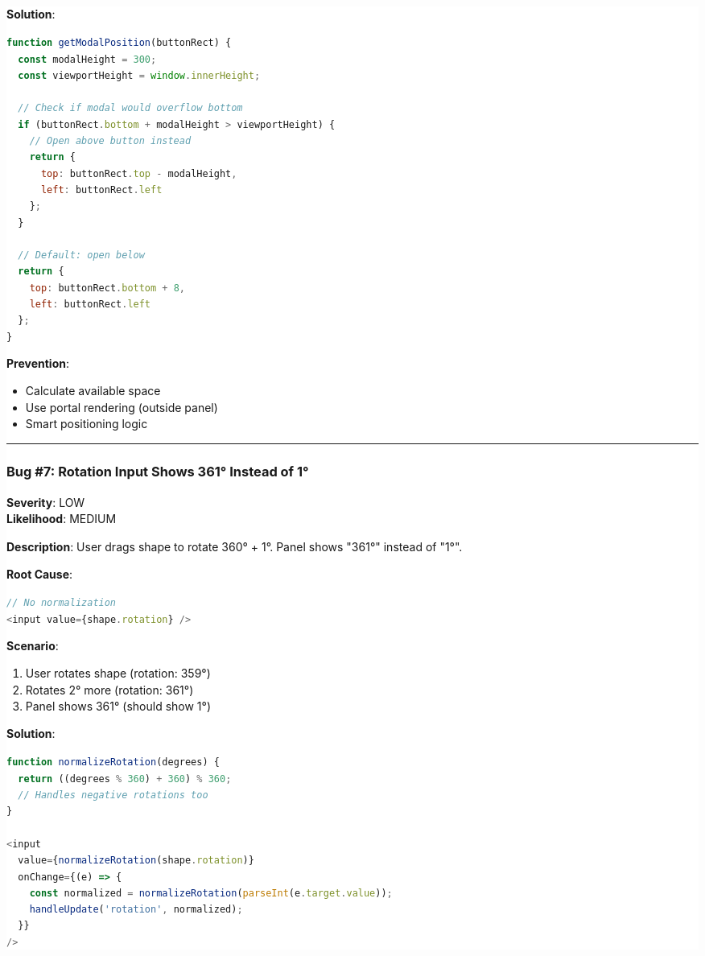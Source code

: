 **Solution**:
```javascript
function getModalPosition(buttonRect) {
  const modalHeight = 300;
  const viewportHeight = window.innerHeight;
  
  // Check if modal would overflow bottom
  if (buttonRect.bottom + modalHeight > viewportHeight) {
    // Open above button instead
    return {
      top: buttonRect.top - modalHeight,
      left: buttonRect.left
    };
  }
  
  // Default: open below
  return {
    top: buttonRect.bottom + 8,
    left: buttonRect.left
  };
}
```

**Prevention**:
- Calculate available space
- Use portal rendering (outside panel)
- Smart positioning logic

---

### Bug #7: Rotation Input Shows 361° Instead of 1°
**Severity**: LOW  
**Likelihood**: MEDIUM

**Description**:
User drags shape to rotate 360° + 1°. Panel shows "361°" instead of "1°".

**Root Cause**:
```javascript
// No normalization
<input value={shape.rotation} />
```

**Scenario**:
1. User rotates shape (rotation: 359°)
2. Rotates 2° more (rotation: 361°)
3. Panel shows 361° (should show 1°)

**Solution**:
```javascript
function normalizeRotation(degrees) {
  return ((degrees % 360) + 360) % 360;
  // Handles negative rotations too
}

<input
  value={normalizeRotation(shape.rotation)}
  onChange={(e) => {
    const normalized = normalizeRotation(parseInt(e.target.value));
    handleUpdate('rotation', normalized);
  }}
/>
```

